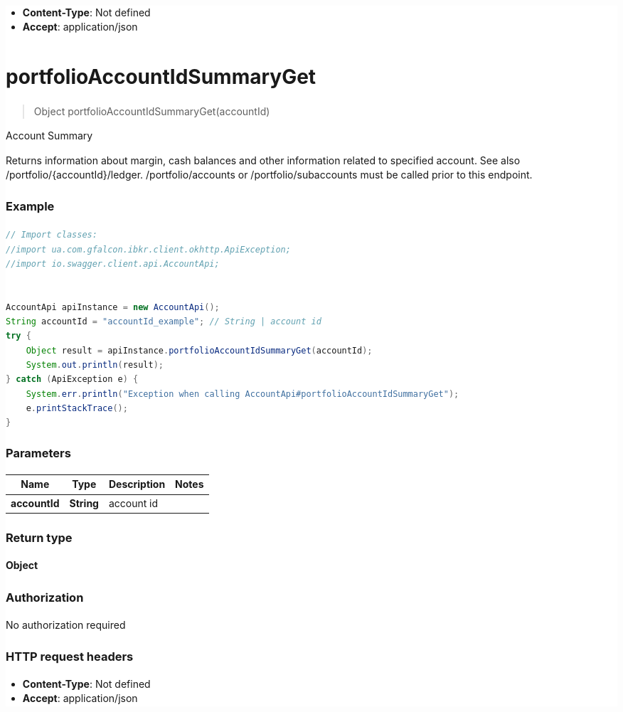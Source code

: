 - **Content-Type**: Not defined
- **Accept**: application/json

<a name="portfolioAccountIdSummaryGet"></a>

# **portfolioAccountIdSummaryGet**

> Object portfolioAccountIdSummaryGet(accountId)

Account Summary

Returns information about margin, cash balances and other information related to specified account. See also
/portfolio/{accountId}/ledger. /portfolio/accounts or /portfolio/subaccounts must be called prior to this endpoint.

### Example

```java
// Import classes:
//import ua.com.gfalcon.ibkr.client.okhttp.ApiException;
//import io.swagger.client.api.AccountApi;


AccountApi apiInstance = new AccountApi();
String accountId = "accountId_example"; // String | account id
try {
    Object result = apiInstance.portfolioAccountIdSummaryGet(accountId);
    System.out.println(result);
} catch (ApiException e) {
    System.err.println("Exception when calling AccountApi#portfolioAccountIdSummaryGet");
    e.printStackTrace();
}
```

### Parameters

Name | Type | Description  | Notes
------------- | ------------- | ------------- | -------------
**accountId** | **String**| account id |

### Return type

**Object**

### Authorization

No authorization required

### HTTP request headers

- **Content-Type**: Not defined
- **Accept**: application/json
